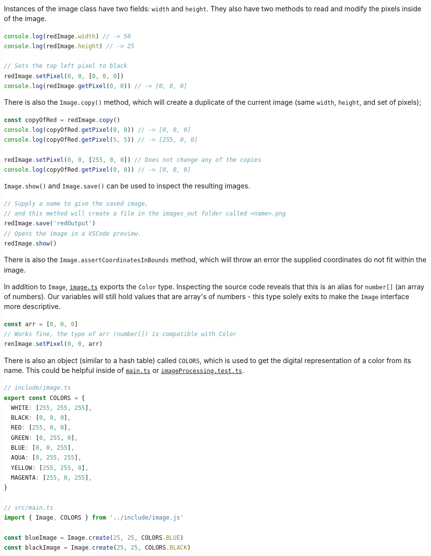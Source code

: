 Instances of the image class have two fields: `width` and `height`. They also have two methods to read and modify the pixels inside of the image.

```ts
console.log(redImage.width) // -> 50
console.log(redImage.height) // -> 25

// Sets the top left pixel to black
redImage.setPixel(0, 0, [0, 0, 0])
console.log(redImage.getPixel(0, 0)) // -> [0, 0, 0]
```

There is also the `Image.copy()` method, which will create a duplicate of the current image (same `width`, `height`, and set of pixels);

```ts
const copyOfRed = redImage.copy()
console.log(copyOfRed.getPixel(0, 0)) // -> [0, 0, 0]
console.log(copyOfRed.getPixel(5, 5)) // -> [255, 0, 0]

redImage.setPixel(0, 0, [255, 0, 0]) // Does not change any of the copies
console.log(copyOfRed.getPixel(0, 0)) // -> [0, 0, 0]
```

`Image.show()` and `Image.save()` can be used to inspect the resulting images.

```ts
// Supply a name to give the saved image,
// and this method will create a file in the images_out folder called <name>.png
redImage.save('redOutput')
// Opens the image in a VSCode preview.
redImage.show()
```

There is also the `Image.assertCoordinatesInBounds` method, which will throw an error the supplied coordinates do not fit within the image.

In addition to `Image`, [`image.ts`](./include/image.ts) exports the `Color` type. Inspecting the source code reveals that this is an alias for `number[]` (an array of numbers). Our variables will still hold values that are array's of numbers - this type solely exits to make the `Image` interface more descriptive.

```ts
const arr = [0, 0, 0]
// Works fine, the type of arr (number[]) is compatible with Color
renImage.setPixel(0, 0, arr)
```

There is also an object (similar to a hash table) called `COLORS`, which is used to get the digital representation of a color from its name. This could be helpful inside of [`main.ts`](./src/main.ts) or [`imageProcessing.test.ts`](./src/imageProcessing.test.ts).

```ts
// include/image.ts
export const COLORS = {
  WHITE: [255, 255, 255],
  BLACK: [0, 0, 0],
  RED: [255, 0, 0],
  GREEN: [0, 255, 0],
  BLUE: [0, 0, 255],
  AQUA: [0, 255, 255],
  YELLOW: [255, 255, 0],
  MAGENTA: [255, 0, 255],
}

// src/main.ts
import { Image, COLORS } from '../include/image.js'

const blueImage = Image.create(25, 25, COLORS.BLUE)
const blackImage = Image.create(25, 25, COLORS.BLACK)
```
